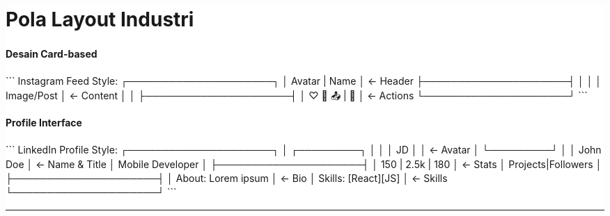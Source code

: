 
# Pola Layout Industri

<div class="grid grid-cols-2 gap-8 pt-6">

<v-click>
<div>
<h4 class="font-bold mb-4">Desain Card-based</h4>
<div class="bg-gray-100 p-4 rounded text-sm font-mono">
```
Instagram Feed Style:
┌─────────────────────┐
│ Avatar | Name       │ ← Header
├─────────────────────┤
│                     │
│      Image/Post     │ ← Content
│                     │
├─────────────────────┤
│ ♡ 💬 📤  | 🔖      │ ← Actions
└─────────────────────┘
```
</div>
</div>
</v-click>

<v-click>
<div>
<h4 class="font-bold mb-4">Profile Interface</h4>
<div class="bg-gray-100 p-4 rounded text-sm font-mono">
```
LinkedIn Profile Style:
┌─────────────────────┐
│    ┌─────────┐      │
│    │   JD    │      │ ← Avatar
│    └─────────┘      │
│   John Doe          │ ← Name & Title
│   Mobile Developer  │
├─────────────────────┤
│ 150 | 2.5k | 180    │ ← Stats
│ Projects|Followers   │
├─────────────────────┤
│ About: Lorem ipsum  │ ← Bio
│ Skills: [React][JS] │ ← Skills
└─────────────────────┘
```
</div>
</div>
</v-click>

</div>

---
